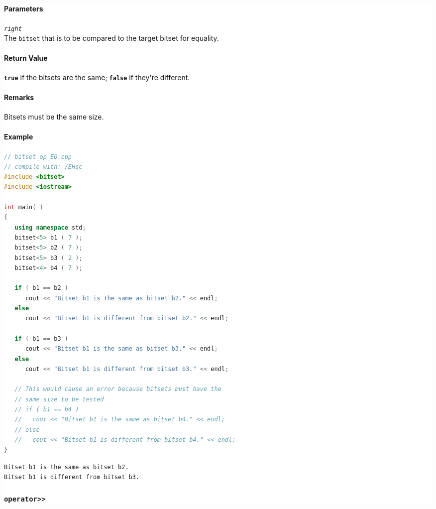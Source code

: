 #### Parameters

*`right`*\
The `bitset` that is to be compared to the target bitset for equality.

#### Return Value

**`true`** if the bitsets are the same; **`false`** if they're different.

#### Remarks

Bitsets must be the same size.

#### Example

```cpp
// bitset_op_EQ.cpp
// compile with: /EHsc
#include <bitset>
#include <iostream>

int main( )
{
   using namespace std;
   bitset<5> b1 ( 7 );
   bitset<5> b2 ( 7 );
   bitset<5> b3 ( 2 );
   bitset<4> b4 ( 7 );

   if ( b1 == b2 )
      cout << "Bitset b1 is the same as bitset b2." << endl;
   else
      cout << "Bitset b1 is different from bitset b2." << endl;

   if ( b1 == b3 )
      cout << "Bitset b1 is the same as bitset b3." << endl;
   else
      cout << "Bitset b1 is different from bitset b3." << endl;

   // This would cause an error because bitsets must have the
   // same size to be tested
   // if ( b1 == b4 )
   //   cout << "Bitset b1 is the same as bitset b4." << endl;
   // else
   //   cout << "Bitset b1 is different from bitset b4." << endl;
}
```

```Output
Bitset b1 is the same as bitset b2.
Bitset b1 is different from bitset b3.
```

### <a name="op_rshift"></a> `operator>>`
